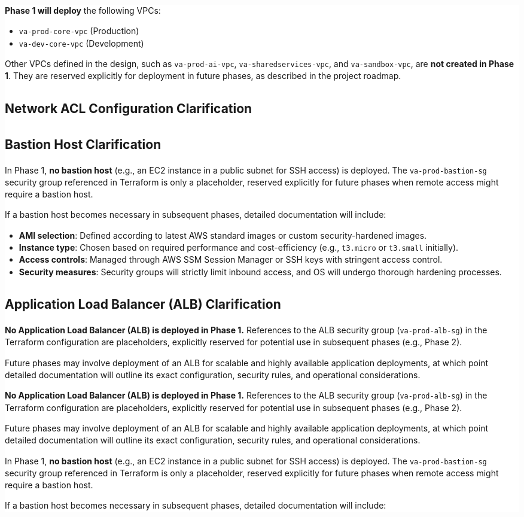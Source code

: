 **Phase 1 will deploy** the following VPCs:

- `va-prod-core-vpc` (Production)
- `va-dev-core-vpc` (Development)

Other VPCs defined in the design, such as `va-prod-ai-vpc`, `va-sharedservices-vpc`, and `va-sandbox-vpc`, are **not created in Phase 1**. They are reserved explicitly for deployment in future phases, as described in the project roadmap.


## Network ACL Configuration Clarification



## Bastion Host Clarification

In Phase 1, **no bastion host** (e.g., an EC2 instance in a public subnet for SSH access) is deployed. The `va-prod-bastion-sg` security group referenced in Terraform is only a placeholder, reserved explicitly for future phases when remote access might require a bastion host.

If a bastion host becomes necessary in subsequent phases, detailed documentation will include:

- **AMI selection**: Defined according to latest AWS standard images or custom security-hardened images.
- **Instance type**: Chosen based on required performance and cost-efficiency (e.g., `t3.micro` or `t3.small` initially).
- **Access controls**: Managed through AWS SSM Session Manager or SSH keys with stringent access control.
- **Security measures**: Security groups will strictly limit inbound access, and OS will undergo thorough hardening processes.

## Application Load Balancer (ALB) Clarification

**No Application Load Balancer (ALB) is deployed in Phase 1.** References to the ALB security group (`va-prod-alb-sg`) in the Terraform configuration are placeholders, explicitly reserved for potential use in subsequent phases (e.g., Phase 2).

Future phases may involve deployment of an ALB for scalable and highly available application deployments, at which point detailed documentation will outline its exact configuration, security rules, and operational considerations.


**No Application Load Balancer (ALB) is deployed in Phase 1.** References to the ALB security group (`va-prod-alb-sg`) in the Terraform configuration are placeholders, explicitly reserved for potential use in subsequent phases (e.g., Phase 2).

Future phases may involve deployment of an ALB for scalable and highly available application deployments, at which point detailed documentation will outline its exact configuration, security rules, and operational considerations.

In Phase 1, **no bastion host** (e.g., an EC2 instance in a public subnet for SSH access) is deployed. The `va-prod-bastion-sg` security group referenced in Terraform is only a placeholder, reserved explicitly for future phases when remote access might require a bastion host.

If a bastion host becomes necessary in subsequent phases, detailed documentation will include:

